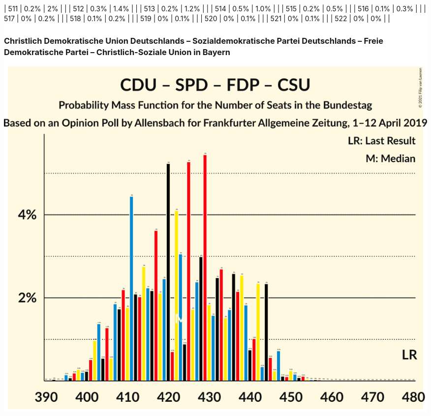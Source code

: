 | 511 | 0.2% | 2% |  |
| 512 | 0.3% | 1.4% |  |
| 513 | 0.2% | 1.2% |  |
| 514 | 0.5% | 1.0% |  |
| 515 | 0.2% | 0.5% |  |
| 516 | 0.1% | 0.3% |  |
| 517 | 0% | 0.2% |  |
| 518 | 0.1% | 0.2% |  |
| 519 | 0% | 0.1% |  |
| 520 | 0% | 0.1% |  |
| 521 | 0% | 0.1% |  |
| 522 | 0% | 0% |  |

### Christlich Demokratische Union Deutschlands – Sozialdemokratische Partei Deutschlands – Freie Demokratische Partei – Christlich-Soziale Union in Bayern

![Graph with seats probability mass function not yet produced](2019-04-12-Allensbach-coalitions-seats-pmf-cdu–spd–fdp–csu.png "Seats Probability Mass Function")
